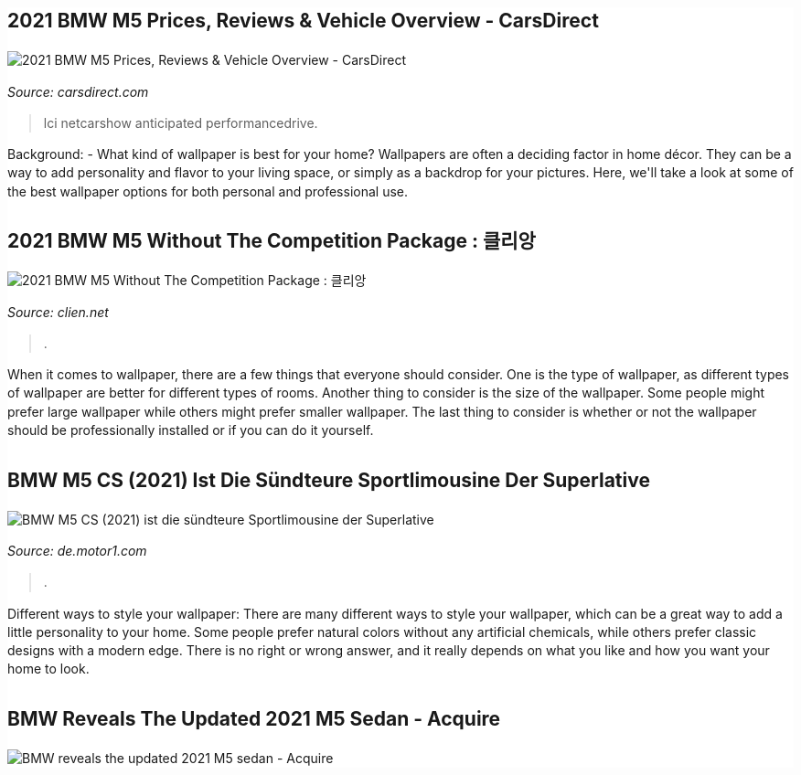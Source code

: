     
## 2021 BMW M5 Prices, Reviews &amp; Vehicle Overview - CarsDirect

<img loading=lazy src="https://cdcssl.ibsrv.net/autodata/images/?IMG=CAD10BMC171A01300.JPG&amp;WIDTH=1200" onerror="this.onerror=null;this.src='https://tse1.mm.bing.net/th?id=OIP.ZVNxPpUQKy9Oluog03ruxgHaFj&amp;pid=15.1';" alt="2021 BMW M5 Prices, Reviews &amp; Vehicle Overview - CarsDirect">

_Source: carsdirect.com_

>lci netcarshow anticipated performancedrive. 

	

Background: - What kind of wallpaper is best for your home?
Wallpapers are often a deciding factor in home décor. They can be a way to add personality and flavor to your living space, or simply as a backdrop for your pictures. Here, we'll take a look at some of the best wallpaper options for both personal and professional use.

    
## 2021 BMW M5 Without The Competition Package : 클리앙

<img loading=lazy src="https://cdn.carbuzz.com/gallery-images/840x560/722000/600/722691.jpg" onerror="this.onerror=null;this.src='https://tse2.mm.bing.net/th?id=OIP.DJEYWF95QGduuxgqjUKXDQHaE8&amp;pid=15.1';" alt="2021 BMW M5 Without The Competition Package : 클리앙">

_Source: clien.net_

>. 

	

When it comes to wallpaper, there are a few things that everyone should consider. One is the type of wallpaper, as different types of wallpaper are better for different types of rooms. Another thing to consider is the size of the wallpaper. Some people might prefer large wallpaper while others might prefer smaller wallpaper. The last thing to consider is whether or not the wallpaper should be professionally installed or if you can do it yourself.

    
## BMW M5 CS (2021) Ist Die Sündteure Sportlimousine Der Superlative

<img loading=lazy src="https://cdn.motor1.com/images/mgl/k30nx/s3/2021-bmw-m5-cs.jpg" onerror="this.onerror=null;this.src='https://tse1.mm.bing.net/th?id=OIP.N98KEpyBn26ynWqRq0gYnwHaEK&amp;pid=15.1';" alt="BMW M5 CS (2021) ist die sündteure Sportlimousine der Superlative">

_Source: de.motor1.com_

>. 

	

Different ways to style your wallpaper:
There are many different ways to style your wallpaper, which can be a great way to add a little personality to your home. Some people prefer natural colors without any artificial chemicals, while others prefer classic designs with a modern edge. There is no right or wrong answer, and it really depends on what you like and how you want your home to look.

    
## BMW Reveals The Updated 2021 M5 Sedan - Acquire

<img loading=lazy src="https://www.acquiremag.com/.image/c_limit%2Ccs_srgb%2Cfl_progressive%2Cq_auto:good%2Cw_860/MTczMzMyMjIyMjYxMDc3NjE5/p90390757_highres_the-new-bmw-m5-compe.jpg" onerror="this.onerror=null;this.src='https://tse1.mm.bing.net/th?id=OIP.C5dUQFSkpsxK6PkLy0lc-wHaE-&amp;pid=15.1';" alt="BMW reveals the updated 2021 M5 sedan - Acquire">
